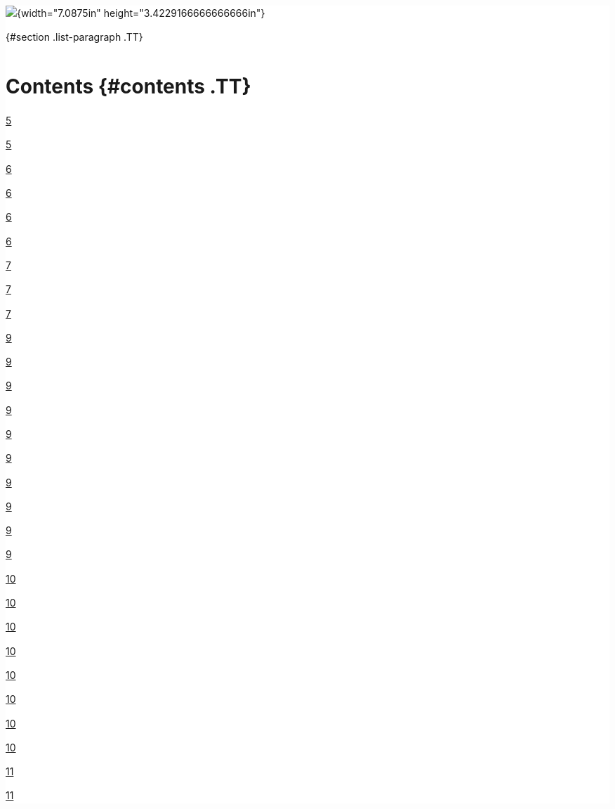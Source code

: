 ![](media/image1.jpeg){width="7.0875in" height="3.4229166666666666in"}

  {#section .list-paragraph .TT}

Contents {#contents .TT}
========

[5](#foreword)

[5](#introduction)

[6](#scope)

[6](#references)

[6](#definitions-and-abbreviations)

[6](#definitions)

[7](#abbreviations)

[7](#concepts-and-background)

[7](#overview)

[9](#self-optimization-concept)

[9](#logical-function-blocks)

[9](#self-optimization-input-monitoring-function-so_mon_f)

[9](#triggering-optimization-function-tg_f)

[9](#optimization-fallback-function-o_fb_f)

[9](#self-optimization-progress-update-function-so_pgs_uf)

[9](#nrm-irp-update-function-nrm_uf)

[9](#self-optimization-monitoring-and-management-function-so_mmf)

[9](#self-optimization-monitoring-and-management-function-so_mmf_nm)

[9](#self-optimization-monitoring-and-management-function-so_mmf_em)

[10](#load-balancing-function-lb_f)

[10](#interference-control-function-ic_f)

[10](#coverage-and-capacity-function-cc_f)

[10](#rach-optimization-function-rach_f)

[10](#handover-optimization-function-ho_f)

[10](#nm-centralized-coverage-and-capacity-function-cc_f_nm)

[10](#self-optimization-for-aas-function-so_aas_f)

[10](#son-coordination-concepts)

[11](#business-level-requirements)

[11](#general)
